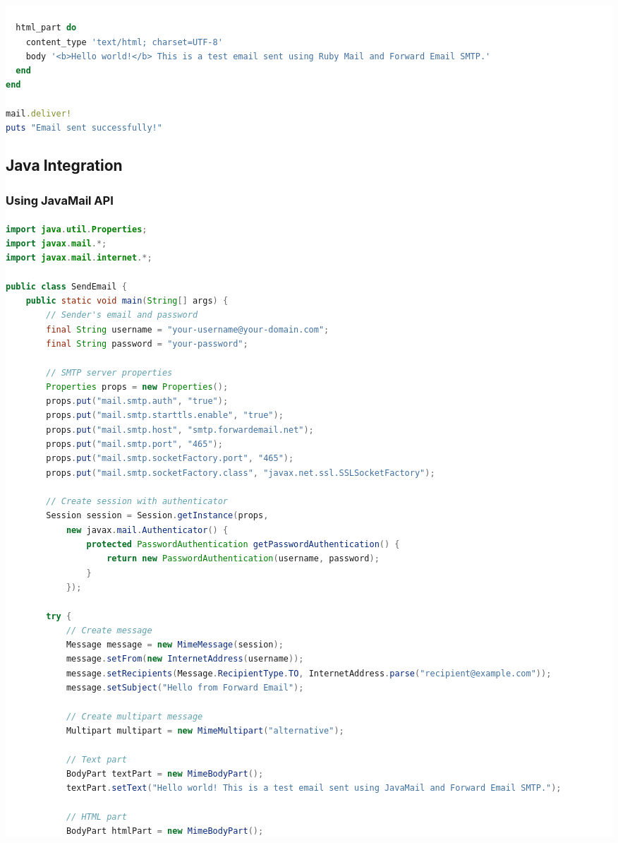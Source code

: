 ```ruby

  html_part do
    content_type 'text/html; charset=UTF-8'
    body '<b>Hello world!</b> This is a test email sent using Ruby Mail and Forward Email SMTP.'
  end
end

mail.deliver!
puts "Email sent successfully!"
```


## Java Integration

### Using JavaMail API

```java
import java.util.Properties;
import javax.mail.*;
import javax.mail.internet.*;

public class SendEmail {
    public static void main(String[] args) {
        // Sender's email and password
        final String username = "your-username@your-domain.com";
        final String password = "your-password";

        // SMTP server properties
        Properties props = new Properties();
        props.put("mail.smtp.auth", "true");
        props.put("mail.smtp.starttls.enable", "true");
        props.put("mail.smtp.host", "smtp.forwardemail.net");
        props.put("mail.smtp.port", "465");
        props.put("mail.smtp.socketFactory.port", "465");
        props.put("mail.smtp.socketFactory.class", "javax.net.ssl.SSLSocketFactory");

        // Create session with authenticator
        Session session = Session.getInstance(props,
            new javax.mail.Authenticator() {
                protected PasswordAuthentication getPasswordAuthentication() {
                    return new PasswordAuthentication(username, password);
                }
            });

        try {
            // Create message
            Message message = new MimeMessage(session);
            message.setFrom(new InternetAddress(username));
            message.setRecipients(Message.RecipientType.TO, InternetAddress.parse("recipient@example.com"));
            message.setSubject("Hello from Forward Email");

            // Create multipart message
            Multipart multipart = new MimeMultipart("alternative");

            // Text part
            BodyPart textPart = new MimeBodyPart();
            textPart.setText("Hello world! This is a test email sent using JavaMail and Forward Email SMTP.");

            // HTML part
            BodyPart htmlPart = new MimeBodyPart();
```